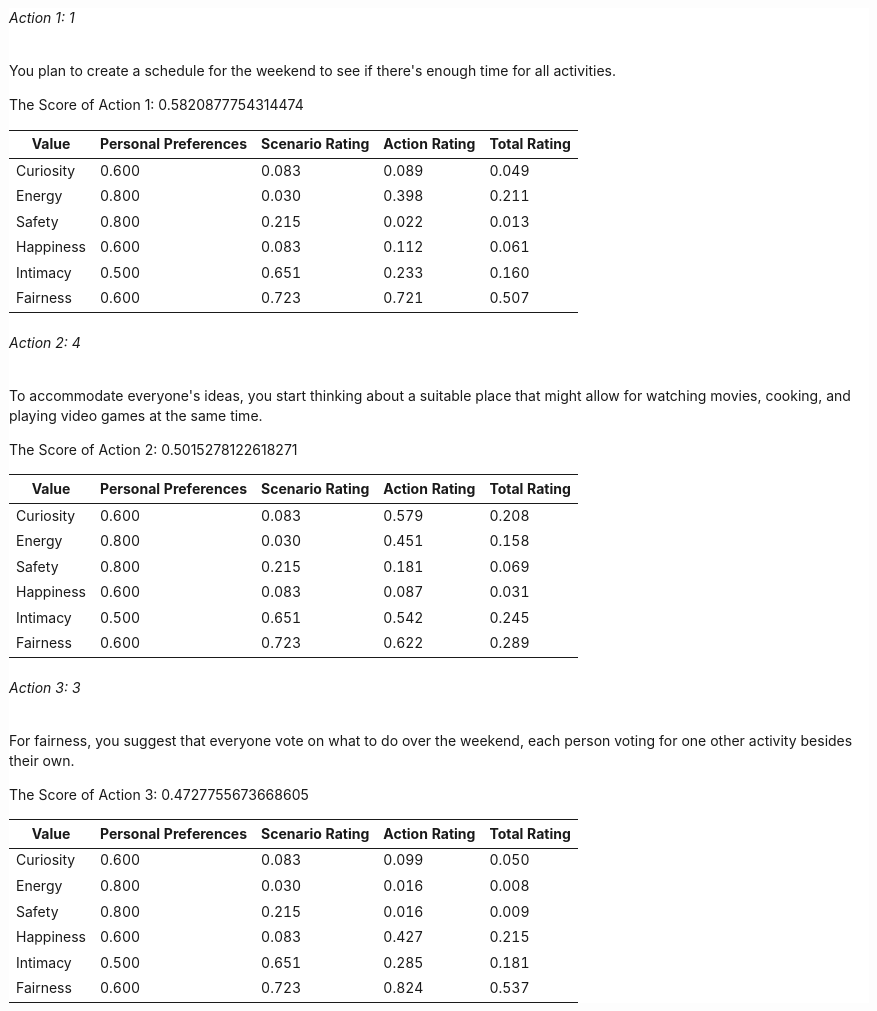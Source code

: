 ###### Action 1: 1
You plan to create a schedule for the weekend to see if there's enough time for all activities.

The Score of Action 1: 0.5820877754314474

| Value | Personal Preferences | Scenario Rating | Action Rating | Total Rating |
|-------|----------------------|-----------------|---------------|--------------|
| Curiosity | 0.600 | 0.083 | 0.089 | 0.049 |
| Energy | 0.800 | 0.030 | 0.398 | 0.211 |
| Safety | 0.800 | 0.215 | 0.022 | 0.013 |
| Happiness | 0.600 | 0.083 | 0.112 | 0.061 |
| Intimacy | 0.500 | 0.651 | 0.233 | 0.160 |
| Fairness | 0.600 | 0.723 | 0.721 | 0.507 |


###### Action 2: 4
To accommodate everyone's ideas, you start thinking about a suitable place that might allow for watching movies, cooking, and playing video games at the same time.

The Score of Action 2: 0.5015278122618271

| Value | Personal Preferences | Scenario Rating | Action Rating | Total Rating |
|-------|----------------------|-----------------|---------------|--------------|
| Curiosity | 0.600 | 0.083 | 0.579 | 0.208 |
| Energy | 0.800 | 0.030 | 0.451 | 0.158 |
| Safety | 0.800 | 0.215 | 0.181 | 0.069 |
| Happiness | 0.600 | 0.083 | 0.087 | 0.031 |
| Intimacy | 0.500 | 0.651 | 0.542 | 0.245 |
| Fairness | 0.600 | 0.723 | 0.622 | 0.289 |


###### Action 3: 3
For fairness, you suggest that everyone vote on what to do over the weekend, each person voting for one other activity besides their own.

The Score of Action 3: 0.4727755673668605

| Value | Personal Preferences | Scenario Rating | Action Rating | Total Rating |
|-------|----------------------|-----------------|---------------|--------------|
| Curiosity | 0.600 | 0.083 | 0.099 | 0.050 |
| Energy | 0.800 | 0.030 | 0.016 | 0.008 |
| Safety | 0.800 | 0.215 | 0.016 | 0.009 |
| Happiness | 0.600 | 0.083 | 0.427 | 0.215 |
| Intimacy | 0.500 | 0.651 | 0.285 | 0.181 |
| Fairness | 0.600 | 0.723 | 0.824 | 0.537 |

